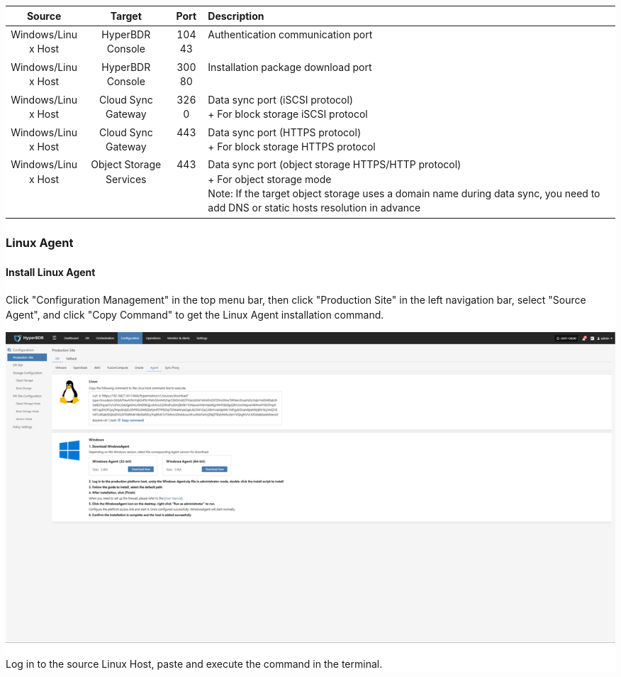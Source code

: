 | **Source**           | **Target**                | **Port** | **Description**                                                                                             |
|:--------------------:|:-------------------------:|:--------:|:----------------------------------------------------------------------------------------------------------|
| Windows/Linux Host   | HyperBDR Console          | 10443    | Authentication communication port                                                                          |
| Windows/Linux Host   | HyperBDR Console          | 30080    | Installation package download port                                                                         |
| Windows/Linux Host   | Cloud Sync Gateway        | 3260     | Data sync port (iSCSI protocol) <br>+ For block storage iSCSI protocol                                     |
| Windows/Linux Host   | Cloud Sync Gateway        | 443      | Data sync port (HTTPS protocol) <br>+ For block storage HTTPS protocol                                     |
| Windows/Linux Host   | Object Storage Services   | 443      | Data sync port (object storage HTTPS/HTTP protocol) <br>+ For object storage mode <br>Note: If the target object storage uses a domain name during data sync, you need to add DNS or static hosts resolution in advance |


### **Linux Agent**

#### **Install Linux Agent**

Click "Configuration Management" in the top menu bar, then click "Production Site" in the left navigation bar, select "Source Agent", and click "Copy Command" to get the Linux Agent installation command.

![](./images/productionsiteconfiguration-sourceagent-1.png)

Log in to the source Linux Host, paste and execute the command in the terminal.
